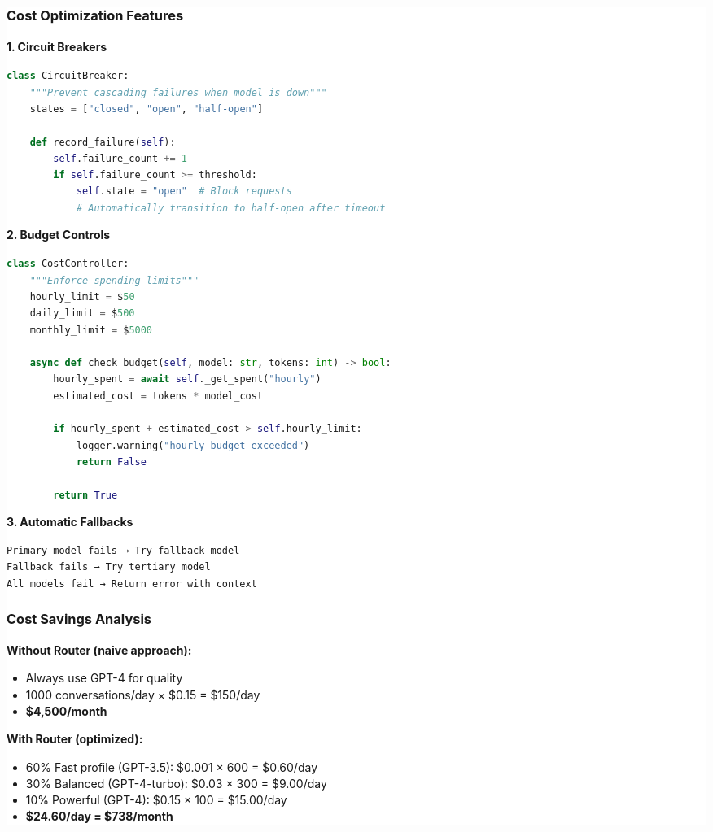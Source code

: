 ### Cost Optimization Features

**1. Circuit Breakers**
```python
class CircuitBreaker:
    """Prevent cascading failures when model is down"""
    states = ["closed", "open", "half-open"]
    
    def record_failure(self):
        self.failure_count += 1
        if self.failure_count >= threshold:
            self.state = "open"  # Block requests
            # Automatically transition to half-open after timeout
```

**2. Budget Controls**
```python
class CostController:
    """Enforce spending limits"""
    hourly_limit = $50
    daily_limit = $500
    monthly_limit = $5000
    
    async def check_budget(self, model: str, tokens: int) -> bool:
        hourly_spent = await self._get_spent("hourly")
        estimated_cost = tokens * model_cost
        
        if hourly_spent + estimated_cost > self.hourly_limit:
            logger.warning("hourly_budget_exceeded")
            return False
        
        return True
```

**3. Automatic Fallbacks**
```
Primary model fails → Try fallback model
Fallback fails → Try tertiary model
All models fail → Return error with context
```

### Cost Savings Analysis

**Without Router (naive approach):**
- Always use GPT-4 for quality
- 1000 conversations/day × $0.15 = $150/day
- **$4,500/month**

**With Router (optimized):**
- 60% Fast profile (GPT-3.5): $0.001 × 600 = $0.60/day
- 30% Balanced (GPT-4-turbo): $0.03 × 300 = $9.00/day
- 10% Powerful (GPT-4): $0.15 × 100 = $15.00/day
- **$24.60/day = $738/month**
